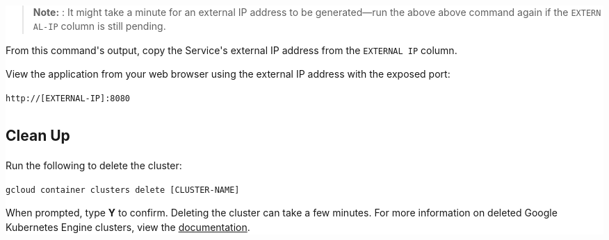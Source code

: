 > **Note:** : It might take a minute for an external IP address to be generated—run the above above command again if the `EXTERNAL-IP` column is still pending.

From this command's output, copy the Service's external IP address from the `EXTERNAL IP` column.

View the application from your web browser using the external IP address with the exposed port:

```
http://[EXTERNAL-IP]:8080
```

## Clean Up

Run the following to delete the cluster:

```
gcloud container clusters delete [CLUSTER-NAME]
```

When prompted, type **Y** to confirm. Deleting the cluster can take a few minutes. For more information on deleted Google Kubernetes Engine clusters, view the [documentation](https://cloud.google.com/kubernetes-engine/docs/how-to/deleting-a-cluster).




